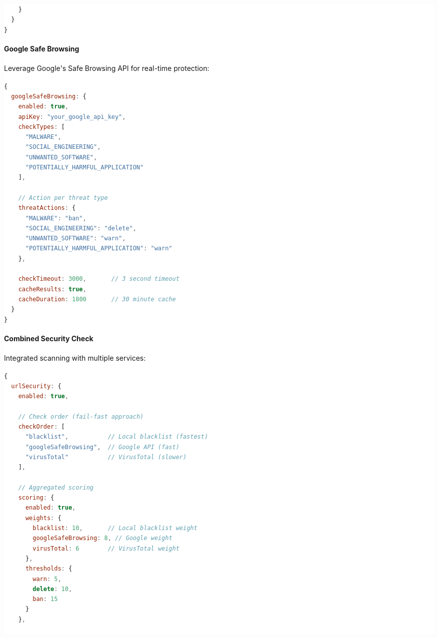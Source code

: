 ```javascript
    }
  }
}
```

#### Google Safe Browsing
Leverage Google's Safe Browsing API for real-time protection:

```javascript
{
  googleSafeBrowsing: {
    enabled: true,
    apiKey: "your_google_api_key",
    checkTypes: [
      "MALWARE",
      "SOCIAL_ENGINEERING", 
      "UNWANTED_SOFTWARE",
      "POTENTIALLY_HARMFUL_APPLICATION"
    ],
    
    // Action per threat type
    threatActions: {
      "MALWARE": "ban",
      "SOCIAL_ENGINEERING": "delete",
      "UNWANTED_SOFTWARE": "warn",
      "POTENTIALLY_HARMFUL_APPLICATION": "warn"
    },
    
    checkTimeout: 3000,       // 3 second timeout
    cacheResults: true,
    cacheDuration: 1800       // 30 minute cache
  }
}
```

#### Combined Security Check
Integrated scanning with multiple services:

```javascript
{
  urlSecurity: {
    enabled: true,
    
    // Check order (fail-fast approach)
    checkOrder: [
      "blacklist",           // Local blacklist (fastest)
      "googleSafeBrowsing",  // Google API (fast)
      "virusTotal"           // VirusTotal (slower)
    ],
    
    // Aggregated scoring
    scoring: {
      enabled: true,
      weights: {
        blacklist: 10,       // Local blacklist weight
        googleSafeBrowsing: 8, // Google weight
        virusTotal: 6        // VirusTotal weight
      },
      thresholds: {
        warn: 5,
        delete: 10,
        ban: 15
      }
    },
    
```